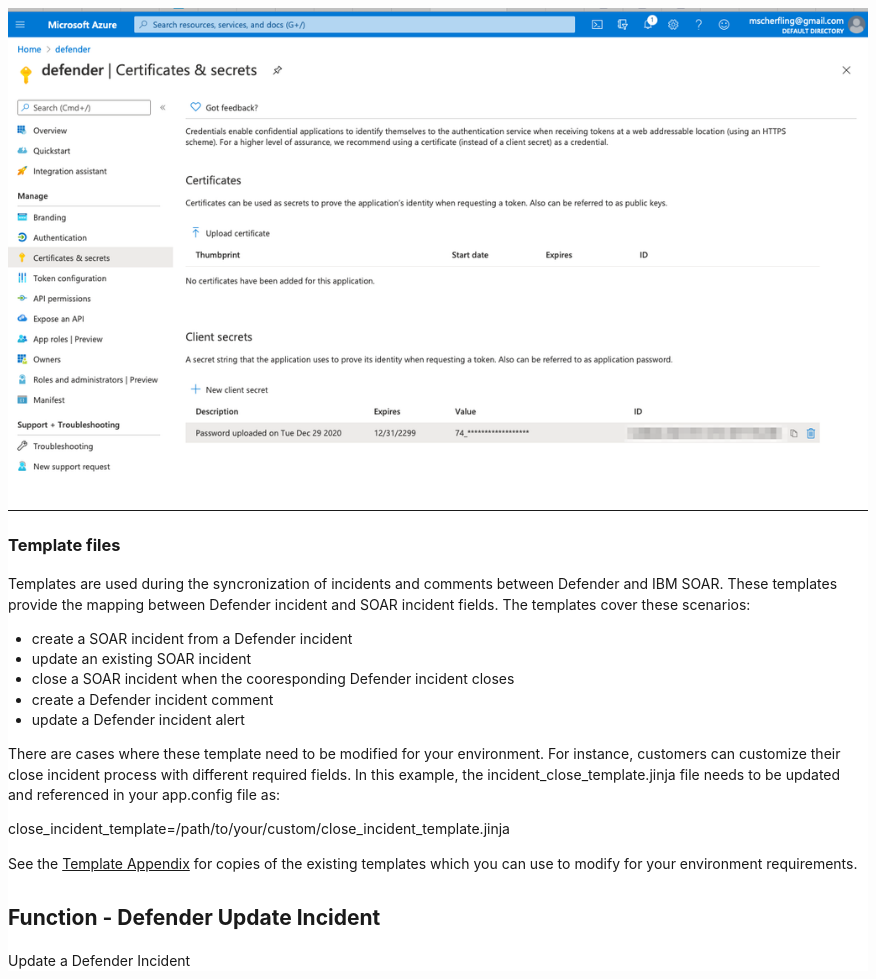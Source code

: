 ![screenshot: Azure App Secrets](./doc/screenshots/azure_app_secrets.png)

---

### Template files
Templates are used during the syncronization of incidents and comments between Defender and IBM SOAR.
These templates provide the mapping between Defender incident and SOAR incident fields. The templates cover these scenarios:

* create a SOAR incident from a Defender incident
* update an existing SOAR incident
* close a SOAR incident when the cooresponding Defender incident closes
* create a Defender incident comment
* update a Defender incident alert

There are cases where these template need to be modified for your environment. For instance, customers can
customize their close incident process with different required fields. In this example, the incident_close_template.jinja file needs to be updated and referenced in your app.config file as:

close_incident_template=/path/to/your/custom/close_incident_template.jinja

See the [Template Appendix](#template-appendix) for copies of the existing templates which you can use to modify for your environment requirements.

## Function - Defender Update Incident
Update a Defender Incident

